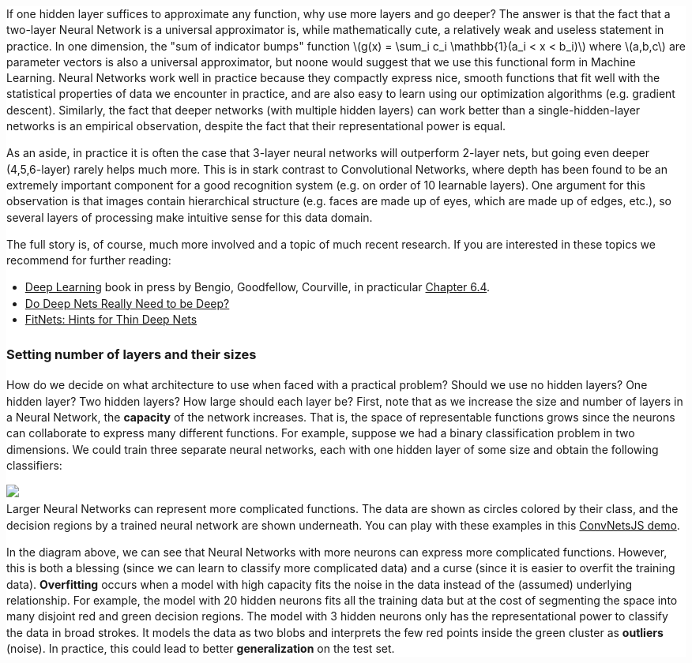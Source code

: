 If one hidden layer suffices to approximate any function, why use more layers and go deeper? The answer is that the fact that a two-layer Neural Network is a universal approximator is, while mathematically cute, a relatively weak and useless statement in practice. In one dimension, the "sum of indicator bumps" function \\(g(x) = \sum\_i c\_i \mathbb{1}(a\_i < x < b\_i)\\) where \\(a,b,c\\) are parameter vectors is also a universal approximator, but noone would suggest that we use this functional form in Machine Learning. Neural Networks work well in practice because they compactly express nice, smooth functions that fit well with the statistical properties of data we encounter in practice, and are also easy to learn using our optimization algorithms (e.g. gradient descent). Similarly, the fact that deeper networks (with multiple hidden layers) can work better than a single-hidden-layer networks is an empirical observation, despite the fact that their representational power is equal.

As an aside, in practice it is often the case that 3-layer neural networks will outperform 2-layer nets, but going even deeper (4,5,6-layer) rarely helps much more. This is in stark contrast to Convolutional Networks, where depth has been found to be an extremely important component for a good recognition system (e.g. on order of 10 learnable layers). One argument for this observation is that images contain hierarchical structure (e.g. faces are made up of eyes, which are made up of edges, etc.), so several layers of processing make intuitive sense for this data domain.

The full story is, of course, much more involved and a topic of much recent research. If you are interested in these topics we recommend for further reading:

- [Deep Learning](http://www.deeplearningbook.org/) book in press by Bengio, Goodfellow, Courville, in practicular [Chapter 6.4](http://www.deeplearningbook.org/contents/mlp.html).
- [Do Deep Nets Really Need to be Deep?](http://arxiv.org/abs/1312.6184)
- [FitNets: Hints for Thin Deep Nets](http://arxiv.org/abs/1412.6550)

<a name='arch'></a>
### Setting number of layers and their sizes

How do we decide on what architecture to use when faced with a practical problem? Should we use no hidden layers? One hidden layer? Two hidden layers? How large should each layer be? First, note that as we increase the size and number of layers in a Neural Network, the **capacity** of the network increases. That is, the space of representable functions grows since the neurons can collaborate to express many different functions. For example, suppose we had a binary classification problem in two dimensions. We could train three separate neural networks, each with one hidden layer of some size and obtain the following classifiers:

<div class="fig figcenter fighighlight">
  <img src="/assets/nn1/layer_sizes.jpeg">
  <div class="figcaption">Larger Neural Networks can represent more complicated functions. The data are shown as circles colored by their class, and the decision regions by a trained neural network are shown underneath. You can play with these examples in this <a href="http://cs.stanford.edu/people/karpathy/convnetjs/demo/classify2d.html">ConvNetsJS demo</a>.</div>
</div>

In the diagram above, we can see that Neural Networks with more neurons can express more complicated functions. However, this is both a blessing (since we can learn to classify more complicated data) and a curse (since it is easier to overfit the training data). **Overfitting** occurs when a model with high capacity fits the noise in the data instead of the (assumed) underlying relationship. For example, the model with 20 hidden neurons fits all the training data but at the cost of segmenting the space into many disjoint red and green decision regions. The model with 3 hidden neurons only has the representational power to classify the data in broad strokes. It models the data as two blobs and interprets the few red points inside the green cluster as **outliers** (noise). In practice, this could lead to better **generalization** on the test set.

